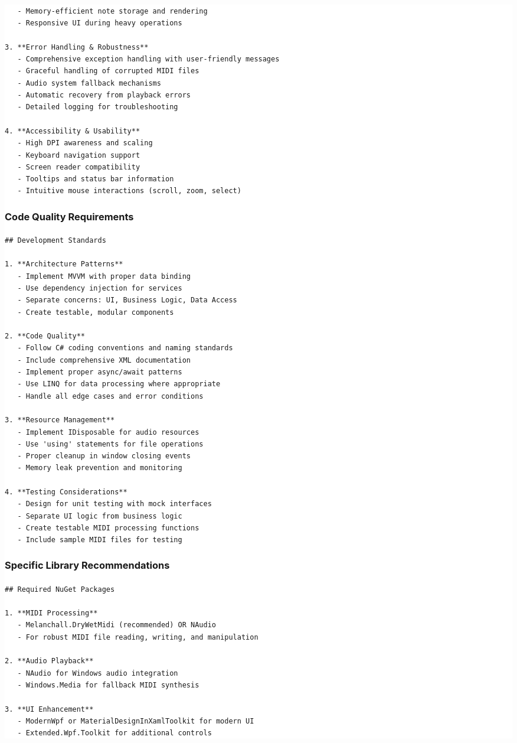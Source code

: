 ```
   - Memory-efficient note storage and rendering
   - Responsive UI during heavy operations

3. **Error Handling & Robustness**
   - Comprehensive exception handling with user-friendly messages
   - Graceful handling of corrupted MIDI files
   - Audio system fallback mechanisms
   - Automatic recovery from playback errors
   - Detailed logging for troubleshooting

4. **Accessibility & Usability**
   - High DPI awareness and scaling
   - Keyboard navigation support
   - Screen reader compatibility
   - Tooltips and status bar information
   - Intuitive mouse interactions (scroll, zoom, select)
```

### Code Quality Requirements
```
## Development Standards

1. **Architecture Patterns**
   - Implement MVVM with proper data binding
   - Use dependency injection for services
   - Separate concerns: UI, Business Logic, Data Access
   - Create testable, modular components

2. **Code Quality**
   - Follow C# coding conventions and naming standards
   - Include comprehensive XML documentation
   - Implement proper async/await patterns
   - Use LINQ for data processing where appropriate
   - Handle all edge cases and error conditions

3. **Resource Management**
   - Implement IDisposable for audio resources
   - Use 'using' statements for file operations
   - Proper cleanup in window closing events
   - Memory leak prevention and monitoring

4. **Testing Considerations**
   - Design for unit testing with mock interfaces
   - Separate UI logic from business logic
   - Create testable MIDI processing functions
   - Include sample MIDI files for testing
```

### Specific Library Recommendations
```
## Required NuGet Packages

1. **MIDI Processing**
   - Melanchall.DryWetMidi (recommended) OR NAudio
   - For robust MIDI file reading, writing, and manipulation

2. **Audio Playback**
   - NAudio for Windows audio integration
   - Windows.Media for fallback MIDI synthesis

3. **UI Enhancement**
   - ModernWpf or MaterialDesignInXamlToolkit for modern UI
   - Extended.Wpf.Toolkit for additional controls
```